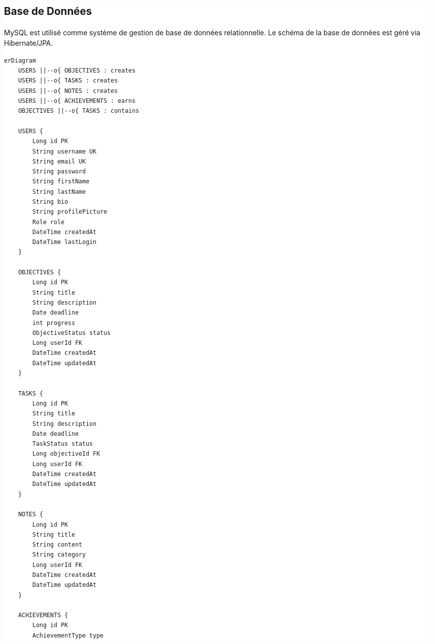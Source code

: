 ## Base de Données

MySQL est utilisé comme système de gestion de base de données relationnelle. Le schéma de la base de données est géré via Hibernate/JPA.

```mermaid
erDiagram
    USERS ||--o{ OBJECTIVES : creates
    USERS ||--o{ TASKS : creates
    USERS ||--o{ NOTES : creates
    USERS ||--o{ ACHIEVEMENTS : earns
    OBJECTIVES ||--o{ TASKS : contains
    
    USERS {
        Long id PK
        String username UK
        String email UK
        String password
        String firstName
        String lastName
        String bio
        String profilePicture
        Role role
        DateTime createdAt
        DateTime lastLogin
    }
    
    OBJECTIVES {
        Long id PK
        String title
        String description
        Date deadline
        int progress
        ObjectiveStatus status
        Long userId FK
        DateTime createdAt
        DateTime updatedAt
    }
    
    TASKS {
        Long id PK
        String title
        String description
        Date deadline
        TaskStatus status
        Long objectiveId FK
        Long userId FK
        DateTime createdAt
        DateTime updatedAt
    }
    
    NOTES {
        Long id PK
        String title
        String content
        String category
        Long userId FK
        DateTime createdAt
        DateTime updatedAt
    }
    
    ACHIEVEMENTS {
        Long id PK
        AchievementType type
```